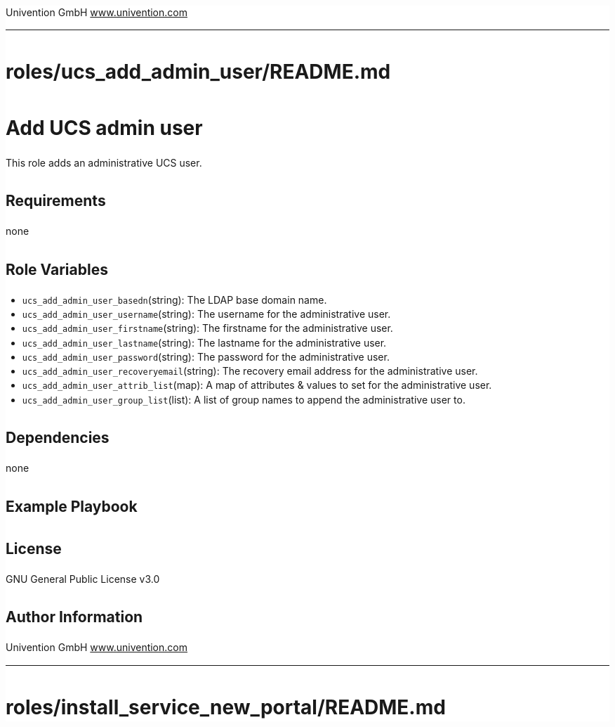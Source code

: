 Univention GmbH
www.univention.com

---

# roles/ucs_add_admin_user/README.md

Add UCS admin user
=========

This role adds an administrative UCS user.

Requirements
------------

none

Role Variables
--------------

- `ucs_add_admin_user_basedn`(string): The LDAP base domain name.
- `ucs_add_admin_user_username`(string): The username for the administrative user.
- `ucs_add_admin_user_firstname`(string): The firstname for the administrative user.
- `ucs_add_admin_user_lastname`(string): The lastname for the administrative user.
- `ucs_add_admin_user_password`(string): The password for the administrative user.
- `ucs_add_admin_user_recoveryemail`(string): The recovery email address for the administrative user.
- `ucs_add_admin_user_attrib_list`(map): A map of attributes & values to set for the administrative user.
- `ucs_add_admin_user_group_list`(list): A list of group names to append the administrative user to.

Dependencies
------------

none

Example Playbook
----------------


License
-------

GNU General Public License v3.0

Author Information
------------------

Univention GmbH
www.univention.com

---

# roles/install_service_new_portal/README.md

